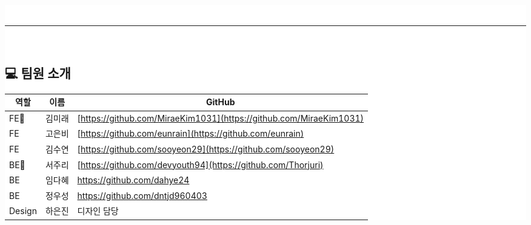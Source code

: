 <br/>

---

<br/>

## 💻 팀원 소개

| 역할 | 이름 | GitHub |
| --- | --- | --- |
| FE🔰 | 김미래 | [https://github.com/MiraeKim1031](https://github.com/MiraeKim1031) |
| FE | 고은비 | [https://github.com/eunrain](https://github.com/eunrain) |
| FE | 김수연 | [https://github.com/sooyeon29](https://github.com/sooyeon29) |
| BE🔰 | 서주리 | [https://github.com/devyouth94](https://github.com/Thorjuri) |
| BE | 임다혜 | https://github.com/dahye24|
| BE | 정우성 | https://github.com/dntjd960403 |
| Design | 하은진 | 디자인 담당 |
